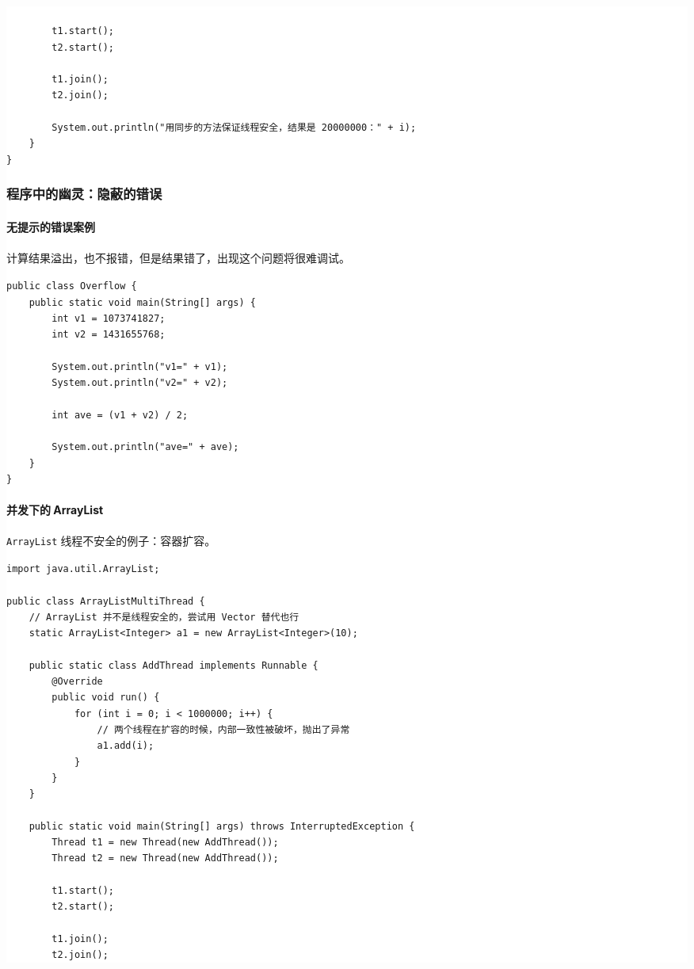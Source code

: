 ```{code-block} java

        t1.start();
        t2.start();

        t1.join();
        t2.join();

        System.out.println("用同步的方法保证线程安全，结果是 20000000：" + i);
    }
}
```

### 程序中的幽灵：隐蔽的错误

#### 无提示的错误案例

计算结果溢出，也不报错，但是结果错了，出现这个问题将很难调试。

```{code-block} java
public class Overflow {
    public static void main(String[] args) {
        int v1 = 1073741827;
        int v2 = 1431655768;

        System.out.println("v1=" + v1);
        System.out.println("v2=" + v2);

        int ave = (v1 + v2) / 2;

        System.out.println("ave=" + ave);
    }
}
```

#### 并发下的 ArrayList

`ArrayList` 线程不安全的例子：容器扩容。

```{code-block} java
import java.util.ArrayList;

public class ArrayListMultiThread {
    // ArrayList 并不是线程安全的，尝试用 Vector 替代也行
    static ArrayList<Integer> a1 = new ArrayList<Integer>(10);

    public static class AddThread implements Runnable {
        @Override
        public void run() {
            for (int i = 0; i < 1000000; i++) {
                // 两个线程在扩容的时候，内部一致性被破坏，抛出了异常
                a1.add(i);
            }
        }
    }

    public static void main(String[] args) throws InterruptedException {
        Thread t1 = new Thread(new AddThread());
        Thread t2 = new Thread(new AddThread());

        t1.start();
        t2.start();

        t1.join();
        t2.join();

```